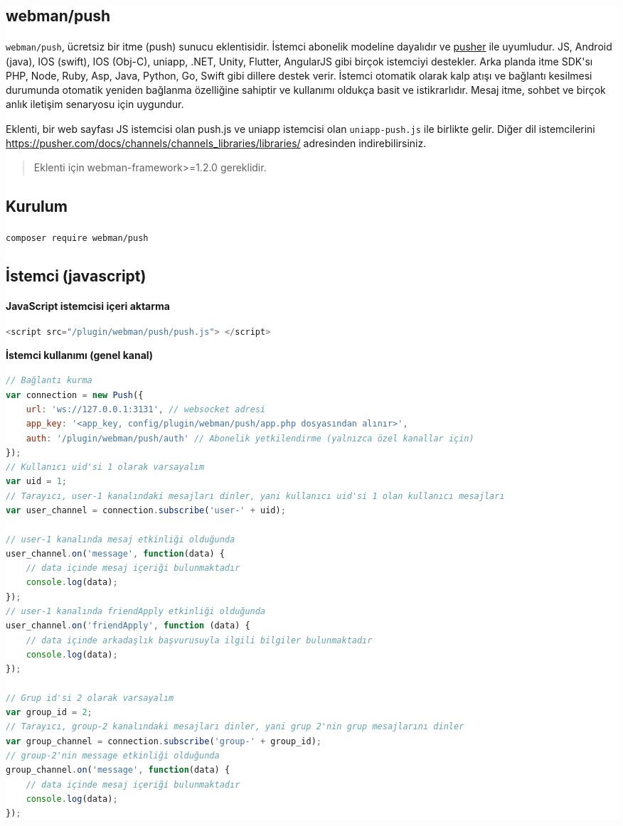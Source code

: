 
## webman/push

`webman/push`, ücretsiz bir itme (push) sunucu eklentisidir. İstemci abonelik modeline dayalıdır ve [pusher](https://pusher.com) ile uyumludur. JS, Android (java), IOS (swift), IOS (Obj-C), uniapp, .NET, Unity, Flutter, AngularJS gibi birçok istemciyi destekler. Arka planda itme SDK'sı PHP, Node, Ruby, Asp, Java, Python, Go, Swift gibi dillere destek verir. İstemci otomatik olarak kalp atışı ve bağlantı kesilmesi durumunda otomatik yeniden bağlanma özelliğine sahiptir ve kullanımı oldukça basit ve istikrarlıdır. Mesaj itme, sohbet ve birçok anlık iletişim senaryosu için uygundur. 

Eklenti, bir web sayfası JS istemcisi olan push.js ve uniapp istemcisi olan `uniapp-push.js` ile birlikte gelir. Diğer dil istemcilerini https://pusher.com/docs/channels/channels_libraries/libraries/ adresinden indirebilirsiniz.

> Eklenti için webman-framework>=1.2.0 gereklidir.

## Kurulum

```sh
composer require webman/push
```

## İstemci (javascript)

**JavaScript istemcisi içeri aktarma**
```js
<script src="/plugin/webman/push/push.js"> </script>
```

**İstemci kullanımı (genel kanal)**
```js
// Bağlantı kurma
var connection = new Push({
    url: 'ws://127.0.0.1:3131', // websocket adresi
    app_key: '<app_key, config/plugin/webman/push/app.php dosyasından alınır>',
    auth: '/plugin/webman/push/auth' // Abonelik yetkilendirme (yalnızca özel kanallar için)
});
// Kullanıcı uid'si 1 olarak varsayalım
var uid = 1;
// Tarayıcı, user-1 kanalındaki mesajları dinler, yani kullanıcı uid'si 1 olan kullanıcı mesajları
var user_channel = connection.subscribe('user-' + uid);

// user-1 kanalında mesaj etkinliği olduğunda
user_channel.on('message', function(data) {
    // data içinde mesaj içeriği bulunmaktadır
    console.log(data);
});
// user-1 kanalında friendApply etkinliği olduğunda
user_channel.on('friendApply', function (data) {
    // data içinde arkadaşlık başvurusuyla ilgili bilgiler bulunmaktadır
    console.log(data);
});

// Grup id'si 2 olarak varsayalım
var group_id = 2;
// Tarayıcı, group-2 kanalındaki mesajları dinler, yani grup 2'nin grup mesajlarını dinler
var group_channel = connection.subscribe('group-' + group_id);
// group-2'nin message etkinliği olduğunda
group_channel.on('message', function(data) {
    // data içinde mesaj içeriği bulunmaktadır
    console.log(data);
});
```
